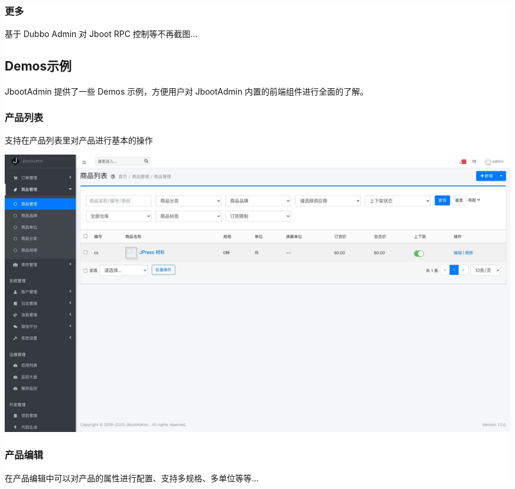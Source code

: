 ### 更多
 
 基于 Dubbo Admin 对  Jboot RPC 控制等不再截图...

## Demos示例

JbootAdmin 提供了一些 Demos 示例，方便用户对 JbootAdmin 内置的前端组件进行全面的了解。

### 产品列表

支持在产品列表里对产品进行基本的操作

![](./features/demo_product.jpeg)

### 产品编辑

在产品编辑中可以对产品的属性进行配置、支持多规格、多单位等等...
